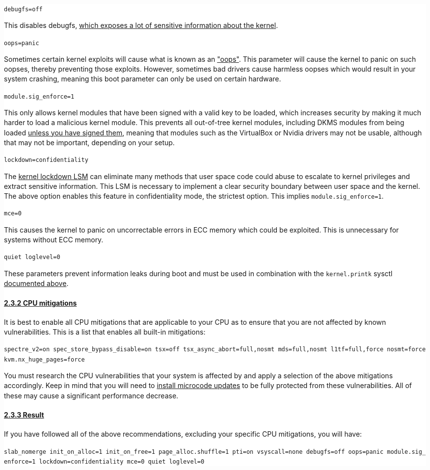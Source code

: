     debugfs=off

This disables debugfs, [which exposes a lot of sensitive information about the kernel](https://lkml.org/lkml/2020/7/16/122).

    oops=panic

Sometimes certain kernel exploits will cause what is known as an ["oops"](https://en.wikipedia.org/wiki/Linux_kernel_oops). This parameter will cause the kernel to panic on such oopses, thereby preventing those exploits. However, sometimes bad drivers cause harmless oopses which would result in your system crashing, meaning this boot parameter can only be used on certain hardware.

    module.sig_enforce=1

This only allows kernel modules that have been signed with a valid key to be loaded, which increases security by making it much harder to load a malicious kernel module. This prevents all out-of-tree kernel modules, including DKMS modules from being loaded [unless you have signed them](https://www.kernel.org/doc/html/latest/admin-guide/module-signing.html), meaning that modules such as the VirtualBox or Nvidia drivers may not be usable, although that may not be important, depending on your setup.

    lockdown=confidentiality

The [kernel lockdown LSM](https://mjg59.dreamwidth.org/55105.html) can eliminate many methods that user space code could abuse to escalate to kernel privileges and extract sensitive information. This LSM is necessary to implement a clear security boundary between user space and the kernel. The above option enables this feature in confidentiality mode, the strictest option. This implies `module.sig_enforce=1`.

    mce=0

This causes the kernel to panic on uncorrectable errors in ECC memory which could be exploited. This is unnecessary for systems without ECC memory.

    quiet loglevel=0

These parameters prevent information leaks during boot and must be used in combination with the `kernel.printk` sysctl [documented above](#sysctl-kernel).

#### [2.3.2 CPU mitigations](#cpu-mitigations)

It is best to enable all CPU mitigations that are applicable to your CPU as to ensure that you are not affected by known vulnerabilities. This is a list that enables all built-in mitigations:

    spectre_v2=on spec_store_bypass_disable=on tsx=off tsx_async_abort=full,nosmt mds=full,nosmt l1tf=full,force nosmt=force kvm.nx_huge_pages=force

You must research the CPU vulnerabilities that your system is affected by and apply a selection of the above mitigations accordingly. Keep in mind that you will need to [install microcode updates](#microcode) to be fully protected from these vulnerabilities. All of these may cause a significant performance decrease.

#### [2.3.3 Result](#result)

If you have followed all of the above recommendations, excluding your specific CPU mitigations, you will have:

    slab_nomerge init_on_alloc=1 init_on_free=1 page_alloc.shuffle=1 pti=on vsyscall=none debugfs=off oops=panic module.sig_enforce=1 lockdown=confidentiality mce=0 quiet loglevel=0

